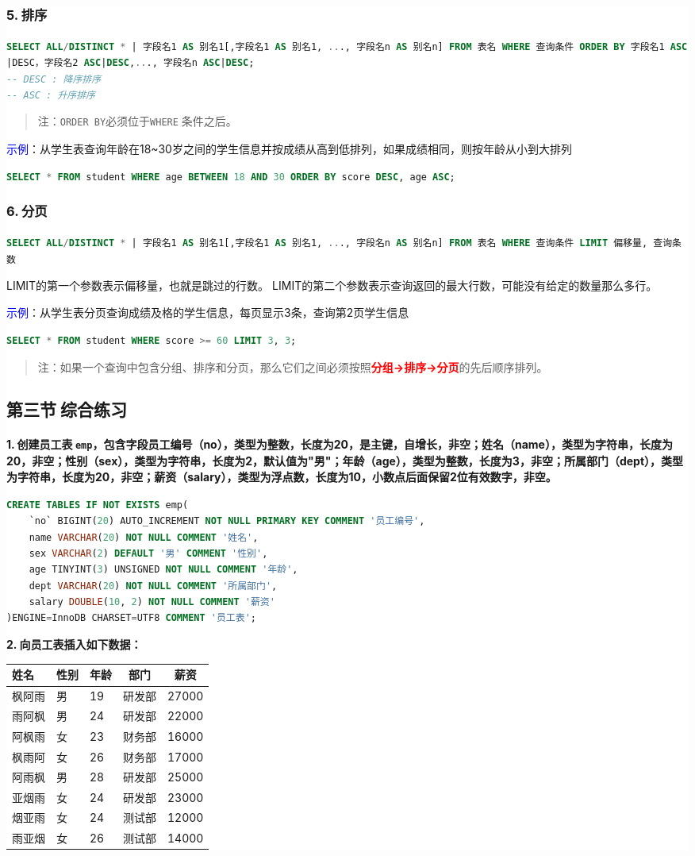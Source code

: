 
### 5. 排序

```sql
SELECT ALL/DISTINCT * | 字段名1 AS 别名1[,字段名1 AS 别名1, ..., 字段名n AS 别名n] FROM 表名 WHERE 查询条件 ORDER BY 字段名1 ASC|DESC，字段名2 ASC|DESC,..., 字段名n ASC|DESC;
-- DESC : 降序排序
-- ASC : 升序排序
```

> 注：`ORDER BY`必须位于`WHERE` 条件之后。

<font color=blue>示例</font>：从学生表查询年龄在18~30岁之间的学生信息并按成绩从高到低排列，如果成绩相同，则按年龄从小到大排列

```sql
SELECT * FROM student WHERE age BETWEEN 18 AND 30 ORDER BY score DESC, age ASC;
```

### 6. 分页

```sql
SELECT ALL/DISTINCT * | 字段名1 AS 别名1[,字段名1 AS 别名1, ..., 字段名n AS 别名n] FROM 表名 WHERE 查询条件 LIMIT 偏移量, 查询条数
```

LIMIT的第一个参数表示偏移量，也就是跳过的行数。
LIMIT的第二个参数表示查询返回的最大行数，可能没有给定的数量那么多行。

<font color=blue>示例</font>：从学生表分页查询成绩及格的学生信息，每页显示3条，查询第2页学生信息

```sql
SELECT * FROM student WHERE score >= 60 LIMIT 3, 3;
```

> 注：如果一个查询中包含分组、排序和分页，那么它们之间必须按照<font color=red>**分组->排序->分页**</font>的先后顺序排列。



## 第三节 综合练习

**1. 创建员工表 `emp`，包含字段员工编号（no），类型为整数，长度为20，是主键，自增长，非空；姓名（name），类型为字符串，长度为20，非空；性别（sex），类型为字符串，长度为2，默认值为"男"；年龄（age），类型为整数，长度为3，非空；所属部门（dept），类型为字符串，长度为20，非空；薪资（salary），类型为浮点数，长度为10，小数点后面保留2位有效数字，非空。**

```sql
CREATE TABLES IF NOT EXISTS emp(
	`no` BIGINT(20) AUTO_INCREMENT NOT NULL PRIMARY KEY COMMENT '员工编号',
    name VARCHAR(20) NOT NULL COMMENT '姓名',
    sex VARCHAR(2) DEFAULT '男' COMMENT '性别',
    age TINYINT(3) UNSIGNED NOT NULL COMMENT '年龄',
    dept VARCHAR(20) NOT NULL COMMENT '所属部门',
    salary DOUBLE(10, 2) NOT NULL COMMENT '薪资'
)ENGINE=InnoDB CHARSET=UTF8 COMMENT '员工表';
```

**2. 向员工表插入如下数据：**

| 姓名   | 性别 | 年龄 | 部门   | 薪资  |
| :----- | :--- | :--- | ------ | ----- |
| 枫阿雨 | 男   | 19   | 研发部 | 27000 |
| 雨阿枫 | 男   | 24   | 研发部 | 22000 |
| 阿枫雨 | 女   | 23   | 财务部 | 16000 |
| 枫雨阿 | 女   | 26   | 财务部 | 17000 |
| 阿雨枫 | 男   | 28   | 研发部 | 25000 |
| 亚烟雨 | 女   | 24   | 研发部 | 23000 |
| 烟亚雨 | 女   | 24   | 测试部 | 12000 |
| 雨亚烟 | 女   | 26   | 测试部 | 14000 |